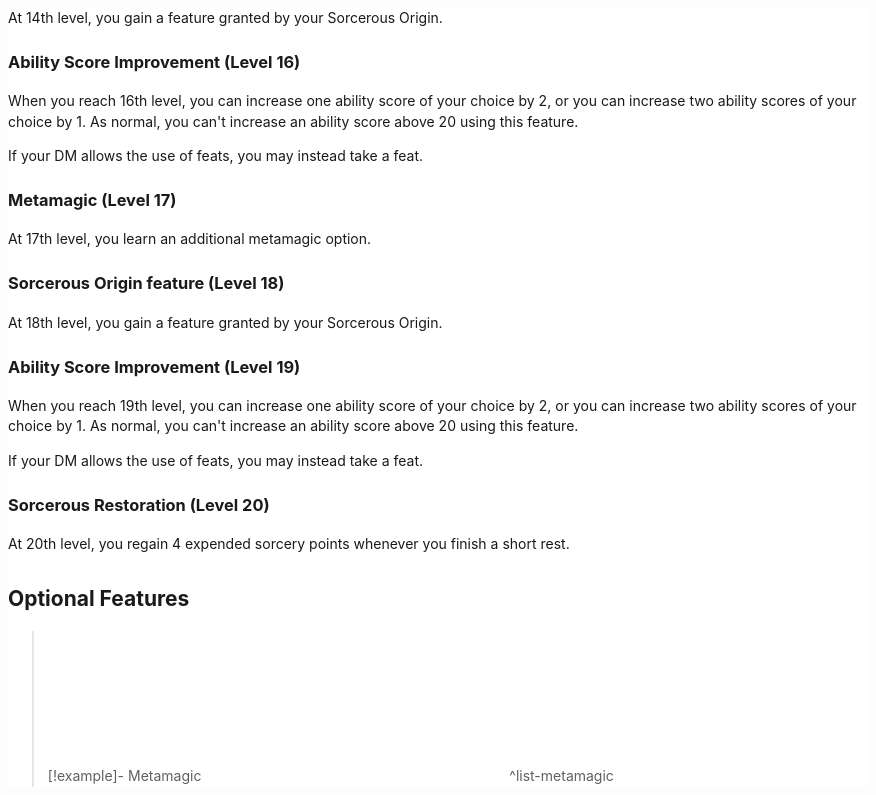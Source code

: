 At 14th level, you gain a feature granted by your Sorcerous Origin.

### Ability Score Improvement (Level 16)

When you reach 16th level, you can increase one ability score of your choice by 2, or you can increase two ability scores of your choice by 1. As normal, you can't increase an ability score above 20 using this feature.

If your DM allows the use of feats, you may instead take a feat.

### Metamagic (Level 17)

At 17th level, you learn an additional metamagic option.

### Sorcerous Origin feature (Level 18)

At 18th level, you gain a feature granted by your Sorcerous Origin.

### Ability Score Improvement (Level 19)

When you reach 19th level, you can increase one ability score of your choice by 2, or you can increase two ability scores of your choice by 1. As normal, you can't increase an ability score above 20 using this feature.

If your DM allows the use of feats, you may instead take a feat.

### Sorcerous Restoration (Level 20)

At 20th level, you regain 4 expended sorcery points whenever you finish a short rest.

## Optional Features

> [!example]- Metamagic
> ![Metamagic](z_compendium/optional-features/list-metamagic.md#Metamagic)
^list-metamagic
